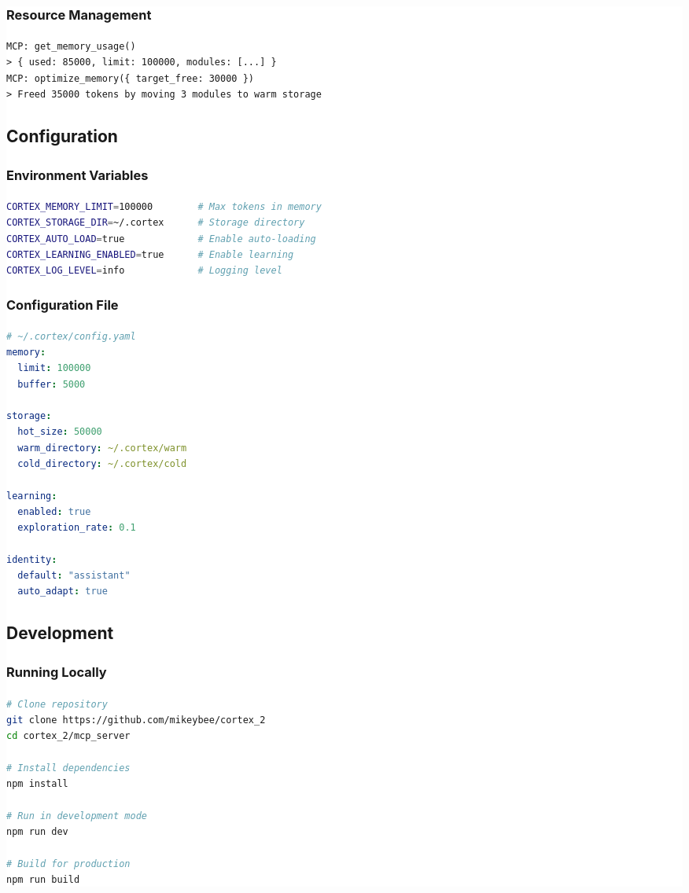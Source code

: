 ### Resource Management
```
MCP: get_memory_usage()
> { used: 85000, limit: 100000, modules: [...] }
MCP: optimize_memory({ target_free: 30000 })
> Freed 35000 tokens by moving 3 modules to warm storage
```

## Configuration

### Environment Variables
```bash
CORTEX_MEMORY_LIMIT=100000        # Max tokens in memory
CORTEX_STORAGE_DIR=~/.cortex      # Storage directory
CORTEX_AUTO_LOAD=true             # Enable auto-loading
CORTEX_LEARNING_ENABLED=true      # Enable learning
CORTEX_LOG_LEVEL=info             # Logging level
```

### Configuration File
```yaml
# ~/.cortex/config.yaml
memory:
  limit: 100000
  buffer: 5000
  
storage:
  hot_size: 50000
  warm_directory: ~/.cortex/warm
  cold_directory: ~/.cortex/cold
  
learning:
  enabled: true
  exploration_rate: 0.1
  
identity:
  default: "assistant"
  auto_adapt: true
```

## Development

### Running Locally
```bash
# Clone repository
git clone https://github.com/mikeybee/cortex_2
cd cortex_2/mcp_server

# Install dependencies
npm install

# Run in development mode
npm run dev

# Build for production
npm run build
```
